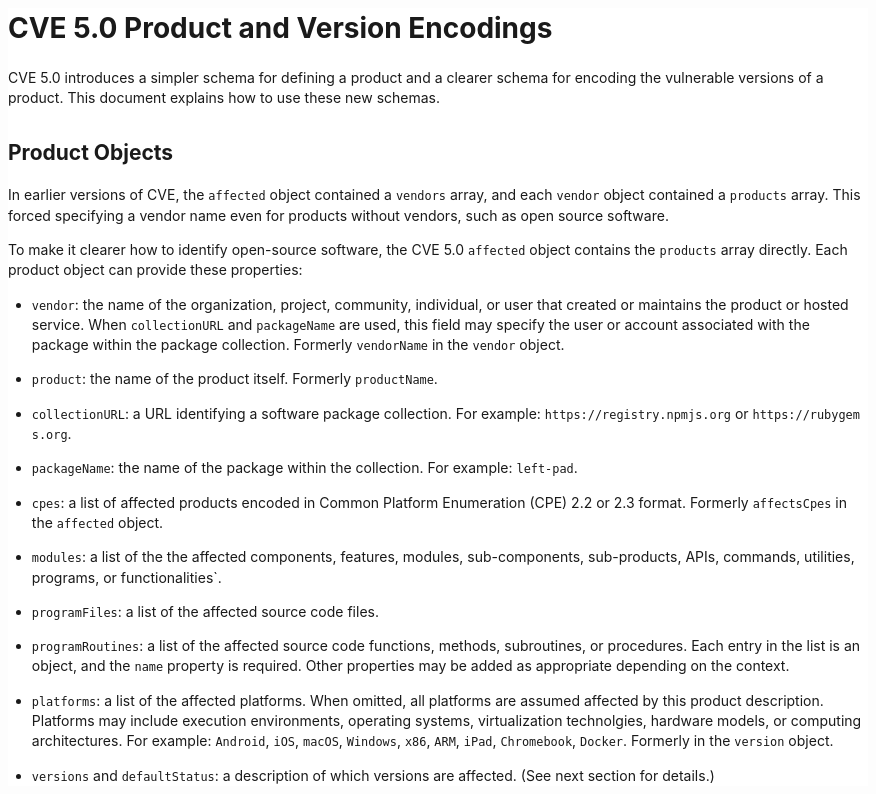 # CVE 5.0 Product and Version Encodings

CVE 5.0 introduces a simpler schema for defining a product
and a clearer schema for encoding the vulnerable versions of a product.
This document explains how to use these new schemas.

## Product Objects

In earlier versions of CVE, the `affected` object contained a `vendors` array,
and each `vendor` object contained a `products` array.
This forced specifying a vendor name even for products without vendors,
such as open source software.

To make it clearer how to identify open-source software, the CVE 5.0 `affected` object
contains the `products` array directly. Each product object can provide these properties:

 - `vendor`: the name of the organization, project, community, individual, or user
   that created or maintains the product or hosted service.
   When `collectionURL` and `packageName` are used,
   this field may specify the user or account associated with the package
   within the package collection.
   Formerly `vendorName` in the `vendor` object.

 - `product`: the name of the product itself.
   Formerly `productName`.

 - `collectionURL`: a URL identifying a software package collection.
   For example: `https://registry.npmjs.org` or `https://rubygems.org`.

 - `packageName`: the name of the package within the collection.
   For example: `left-pad`.

 - `cpes`: a list of affected products encoded in
   Common Platform Enumeration (CPE) 2.2 or 2.3 format.
   Formerly `affectsCpes` in the `affected` object.

 - `modules`: a list of the the affected components, features, modules, sub-components,
   sub-products, APIs, commands, utilities, programs, or functionalities`.

 - `programFiles`: a list of the affected source code files.

 - `programRoutines`: a list of the affected source code functions,
   methods, subroutines, or procedures.
   Each entry in the list is an object, and the `name` property is required.
   Other properties may be added as appropriate depending on the context.

 - `platforms`: a list of the affected platforms. When omitted, all platforms are assumed affected
   by this product description.
   Platforms may include execution environments, operating systems, virtualization technolgies,
   hardware models, or computing architectures.
   For example: `Android`, `iOS`, `macOS`, `Windows`, `x86`, `ARM`, `iPad`, `Chromebook`, `Docker`.
   Formerly in the `version` object.

 - `versions` and `defaultStatus`: a description of which versions are affected.
   (See next section for details.)
